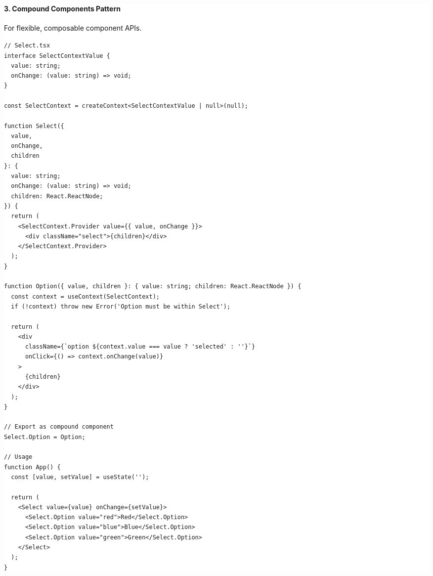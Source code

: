 #### **3. Compound Components Pattern**

For flexible, composable component APIs.

```tsx
// Select.tsx
interface SelectContextValue {
  value: string;
  onChange: (value: string) => void;
}

const SelectContext = createContext<SelectContextValue | null>(null);

function Select({
  value,
  onChange,
  children
}: {
  value: string;
  onChange: (value: string) => void;
  children: React.ReactNode;
}) {
  return (
    <SelectContext.Provider value={{ value, onChange }}>
      <div className="select">{children}</div>
    </SelectContext.Provider>
  );
}

function Option({ value, children }: { value: string; children: React.ReactNode }) {
  const context = useContext(SelectContext);
  if (!context) throw new Error('Option must be within Select');

  return (
    <div
      className={`option ${context.value === value ? 'selected' : ''}`}
      onClick={() => context.onChange(value)}
    >
      {children}
    </div>
  );
}

// Export as compound component
Select.Option = Option;

// Usage
function App() {
  const [value, setValue] = useState('');

  return (
    <Select value={value} onChange={setValue}>
      <Select.Option value="red">Red</Select.Option>
      <Select.Option value="blue">Blue</Select.Option>
      <Select.Option value="green">Green</Select.Option>
    </Select>
  );
}
```
